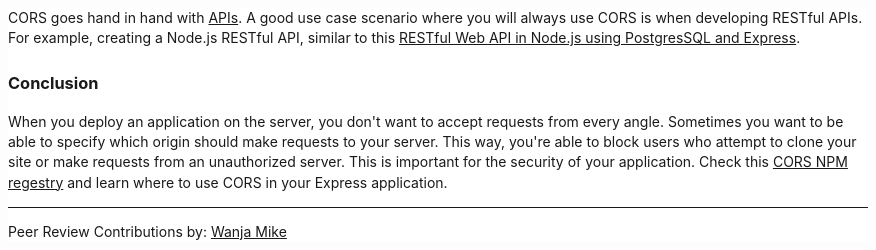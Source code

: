 CORS goes hand in hand with [APIs](https://www.youtube.com/watch?v=zoSJ3bNGPp0). A good use case scenario where you will always use CORS is when developing RESTful APIs. For example, creating a Node.js RESTful API, similar to this [RESTful Web API in Node.js using PostgresSQL and Express](/engineering-education/restful-web-API-using-nodejs-postgressql-and-express/).

### Conclusion
When you deploy an application on the server, you don't want to accept requests from every angle. Sometimes you want to be able to specify which origin should make requests to your server. This way, you're able to block users who attempt to clone your site or make requests from an unauthorized server. This is important for the security of your application. Check this [CORS NPM regestry](https://www.npmjs.com/package/cors) and learn where to use CORS in your Express application.


---
Peer Review Contributions by: [Wanja Mike](/engineering-education/authors/michael-barasa/)